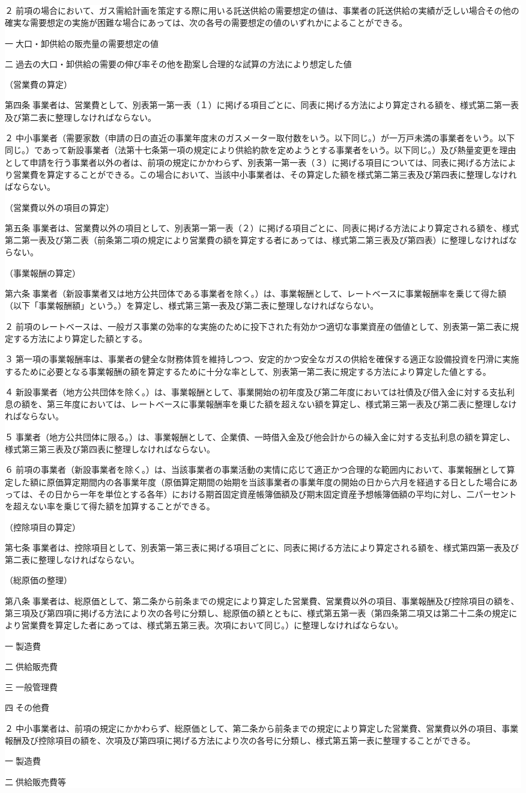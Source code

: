 ２ 前項の場合において、ガス需給計画を策定する際に用いる託送供給の需要想定の値は、事業者の託送供給の実績が乏しい場合その他の確実な需要想定の実施が困難な場合にあっては、次の各号の需要想定の値のいずれかによることができる。

一 大口・卸供給の販売量の需要想定の値

二 過去の大口・卸供給の需要の伸び率その他を勘案し合理的な試算の方法により想定した値

（営業費の算定）

第四条 事業者は、営業費として、別表第一第一表（１）に掲げる項目ごとに、同表に掲げる方法により算定される額を、様式第二第一表及び第二表に整理しなければならない。

２ 中小事業者（需要家数（申請の日の直近の事業年度末のガスメーター取付数をいう。以下同じ。）が一万戸未満の事業者をいう。以下同じ。）であって新設事業者（法第十七条第一項の規定により供給約款を定めようとする事業者をいう。以下同じ。）及び熱量変更を理由として申請を行う事業者以外の者は、前項の規定にかかわらず、別表第一第一表（３）に掲げる項目については、同表に掲げる方法により営業費を算定することができる。この場合において、当該中小事業者は、その算定した額を様式第二第三表及び第四表に整理しなければならない。

（営業費以外の項目の算定）

第五条 事業者は、営業費以外の項目として、別表第一第一表（２）に掲げる項目ごとに、同表に掲げる方法により算定される額を、様式第二第一表及び第二表（前条第二項の規定により営業費の額を算定する者にあっては、様式第二第三表及び第四表）に整理しなければならない。

（事業報酬の算定）

第六条 事業者（新設事業者又は地方公共団体である事業者を除く。）は、事業報酬として、レートベースに事業報酬率を乗じて得た額（以下「事業報酬額」という。）を算定し、様式第三第一表及び第二表に整理しなければならない。

２ 前項のレートベースは、一般ガス事業の効率的な実施のために投下された有効かつ適切な事業資産の価値として、別表第一第二表に規定する方法により算定した額とする。

３ 第一項の事業報酬率は、事業者の健全な財務体質を維持しつつ、安定的かつ安全なガスの供給を確保する適正な設備投資を円滑に実施するために必要となる事業報酬の額を算定するために十分な率として、別表第一第二表に規定する方法により算定した値とする。

４ 新設事業者（地方公共団体を除く。）は、事業報酬として、事業開始の初年度及び第二年度においては社債及び借入金に対する支払利息の額を、第三年度においては、レートベースに事業報酬率を乗じた額を超えない額を算定し、様式第三第一表及び第二表に整理しなければならない。

５ 事業者（地方公共団体に限る。）は、事業報酬として、企業債、一時借入金及び他会計からの繰入金に対する支払利息の額を算定し、様式第三第三表及び第四表に整理しなければならない。

６ 前項の事業者（新設事業者を除く。）は、当該事業者の事業活動の実情に応じて適正かつ合理的な範囲内において、事業報酬として算定した額に原価算定期間内の各事業年度（原価算定期間の始期を当該事業者の事業年度の開始の日から六月を経過する日とした場合にあっては、その日から一年を単位とする各年）における期首固定資産帳簿価額及び期末固定資産予想帳簿価額の平均に対し、二パーセントを超えない率を乗じて得た額を加算することができる。

（控除項目の算定）

第七条 事業者は、控除項目として、別表第一第三表に掲げる項目ごとに、同表に掲げる方法により算定される額を、様式第四第一表及び第二表に整理しなければならない。

（総原価の整理）

第八条 事業者は、総原価として、第二条から前条までの規定により算定した営業費、営業費以外の項目、事業報酬及び控除項目の額を、第三項及び第四項に掲げる方法により次の各号に分類し、総原価の額とともに、様式第五第一表（第四条第二項又は第二十二条の規定により営業費を算定した者にあっては、様式第五第三表。次項において同じ。）に整理しなければならない。

一 製造費

二 供給販売費

三 一般管理費

四 その他費

２ 中小事業者は、前項の規定にかかわらず、総原価として、第二条から前条までの規定により算定した営業費、営業費以外の項目、事業報酬及び控除項目の額を、次項及び第四項に掲げる方法により次の各号に分類し、様式第五第一表に整理することができる。

一 製造費

二 供給販売費等
